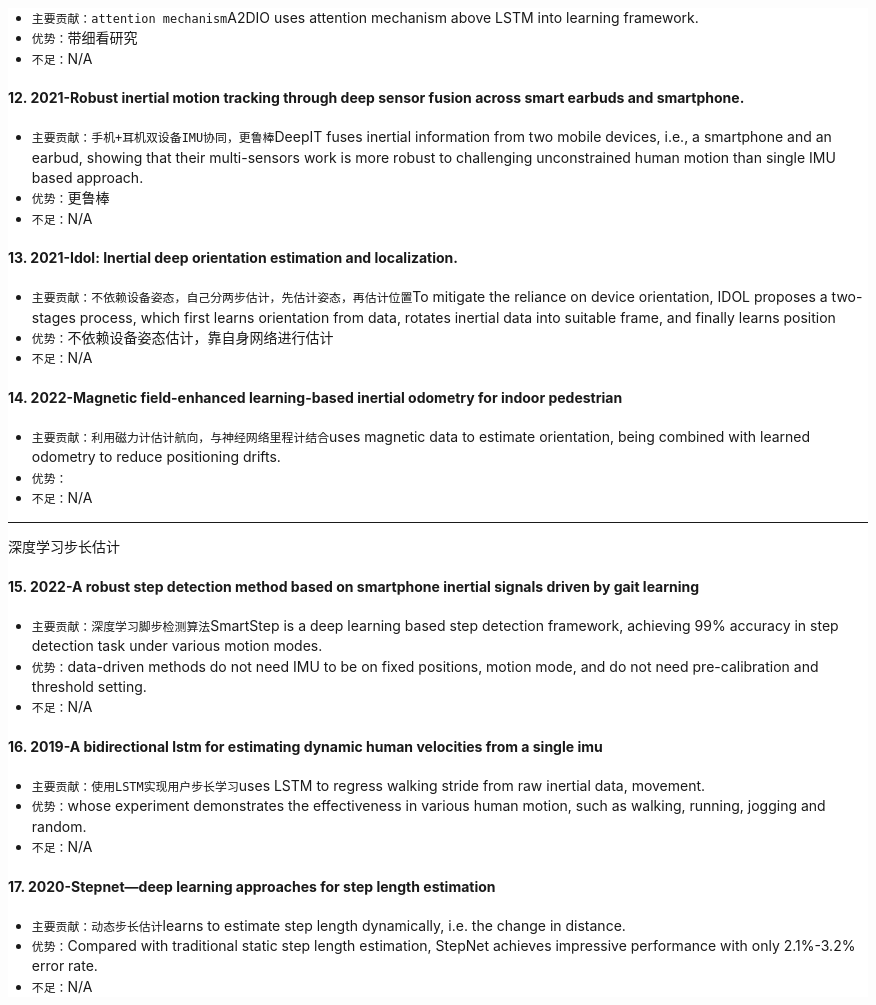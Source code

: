 - `主要贡献：attention mechanism`A2DIO uses attention mechanism above LSTM into learning framework.
- `优势：`带细看研究
- `不足：`N/A

#### 12. 2021-Robust inertial motion tracking through deep sensor fusion across smart earbuds and smartphone.

- `主要贡献：手机+耳机双设备IMU协同，更鲁棒`DeepIT fuses inertial information from two mobile devices, i.e., a smartphone and an earbud, showing that their multi-sensors work is more robust to challenging unconstrained human motion than single IMU based approach.
- `优势：`更鲁棒
- `不足：`N/A

#### 13. 2021-Idol: Inertial deep orientation estimation and localization.

- `主要贡献：不依赖设备姿态，自己分两步估计，先估计姿态，再估计位置`To mitigate the reliance on device orientation, IDOL proposes a two-stages process, which first learns orientation from data, rotates inertial data into suitable frame, and finally learns position
- `优势：`不依赖设备姿态估计，靠自身网络进行估计
- `不足：`N/A

#### 14. 2022-Magnetic field-enhanced learning-based inertial odometry for indoor pedestrian

- `主要贡献：利用磁力计估计航向，与神经网络里程计结合`uses magnetic data to estimate orientation, being combined with learned odometry to reduce positioning drifts.
- `优势：`
- `不足：`N/A


---
深度学习步长估计

#### 15. 2022-A robust step detection method based on smartphone inertial signals driven by gait learning 

- `主要贡献：深度学习脚步检测算法`SmartStep is a deep learning based step detection framework, achieving 99% accuracy in step detection task under various motion modes.
- `优势：`data-driven methods do not need IMU to be on fixed positions, motion mode, and do not need pre-calibration and threshold setting.
- `不足：`N/A

#### 16. 2019-A bidirectional lstm for estimating dynamic human velocities from a single imu

- `主要贡献：使用LSTM实现用户步长学习`uses LSTM to regress walking stride from raw inertial data, movement.
- `优势：`whose experiment demonstrates the effectiveness in various human motion, such as walking, running, jogging and random. 
- `不足：`N/A

#### 17. 2020-Stepnet—deep learning approaches for step length estimation

- `主要贡献：动态步长估计`learns to estimate step length dynamically, i.e. the change in distance. 
- `优势：`Compared with traditional static step length estimation, StepNet achieves impressive performance with only 2.1%-3.2% error rate.
- `不足：`N/A
